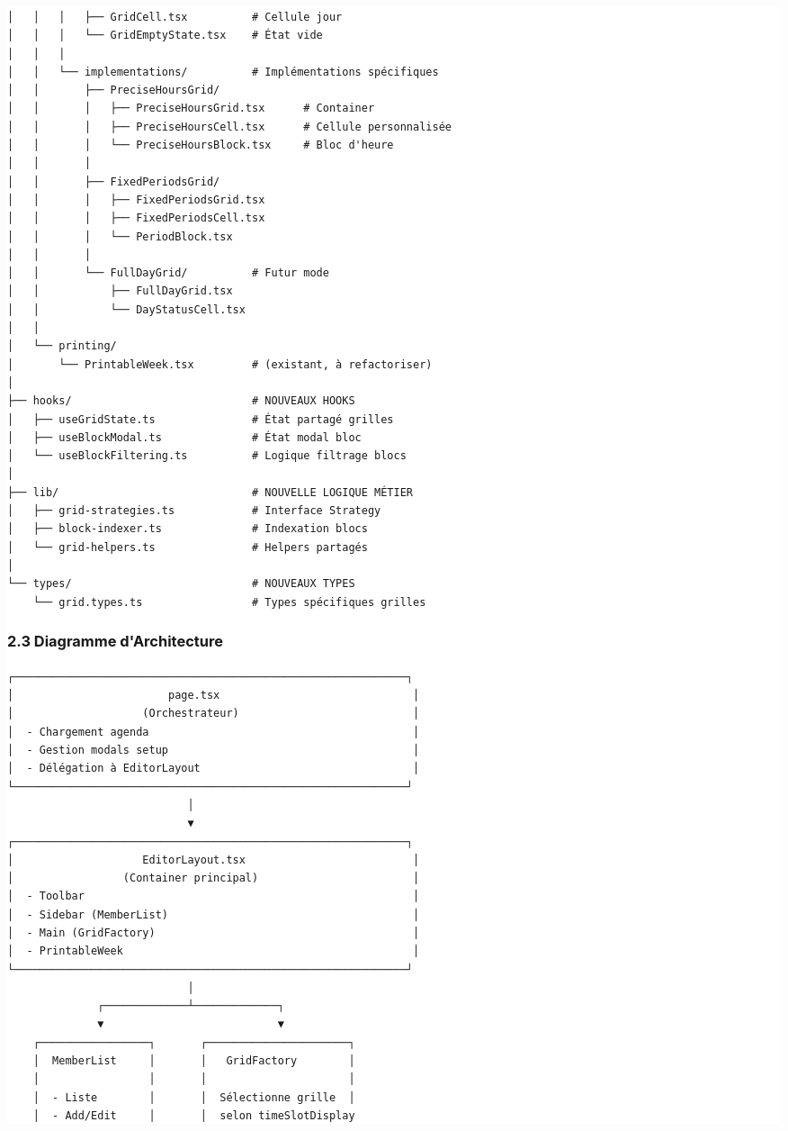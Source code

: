```
│   │   │   ├── GridCell.tsx          # Cellule jour
│   │   │   └── GridEmptyState.tsx    # État vide
│   │   │
│   │   └── implementations/          # Implémentations spécifiques
│   │       ├── PreciseHoursGrid/
│   │       │   ├── PreciseHoursGrid.tsx      # Container
│   │       │   ├── PreciseHoursCell.tsx      # Cellule personnalisée
│   │       │   └── PreciseHoursBlock.tsx     # Bloc d'heure
│   │       │
│   │       ├── FixedPeriodsGrid/
│   │       │   ├── FixedPeriodsGrid.tsx
│   │       │   ├── FixedPeriodsCell.tsx
│   │       │   └── PeriodBlock.tsx
│   │       │
│   │       └── FullDayGrid/          # Futur mode
│   │           ├── FullDayGrid.tsx
│   │           └── DayStatusCell.tsx
│   │
│   └── printing/
│       └── PrintableWeek.tsx         # (existant, à refactoriser)
│
├── hooks/                            # NOUVEAUX HOOKS
│   ├── useGridState.ts               # État partagé grilles
│   ├── useBlockModal.ts              # État modal bloc
│   └── useBlockFiltering.ts          # Logique filtrage blocs
│
├── lib/                              # NOUVELLE LOGIQUE MÉTIER
│   ├── grid-strategies.ts            # Interface Strategy
│   ├── block-indexer.ts              # Indexation blocs
│   └── grid-helpers.ts               # Helpers partagés
│
└── types/                            # NOUVEAUX TYPES
    └── grid.types.ts                 # Types spécifiques grilles
```

### 2.3 Diagramme d'Architecture

```
┌─────────────────────────────────────────────────────────────┐
│                        page.tsx                              │
│                    (Orchestrateur)                           │
│  - Chargement agenda                                         │
│  - Gestion modals setup                                      │
│  - Délégation à EditorLayout                                 │
└─────────────────────────────────────────────────────────────┘
                            │
                            ▼
┌─────────────────────────────────────────────────────────────┐
│                    EditorLayout.tsx                          │
│                 (Container principal)                        │
│  - Toolbar                                                   │
│  - Sidebar (MemberList)                                      │
│  - Main (GridFactory)                                        │
│  - PrintableWeek                                             │
└─────────────────────────────────────────────────────────────┘
                            │
              ┌─────────────┴─────────────┐
              ▼                           ▼
    ┌─────────────────┐       ┌──────────────────────┐
    │  MemberList     │       │   GridFactory        │
    │                 │       │                      │
    │  - Liste        │       │  Sélectionne grille  │
    │  - Add/Edit     │       │  selon timeSlotDisplay
```